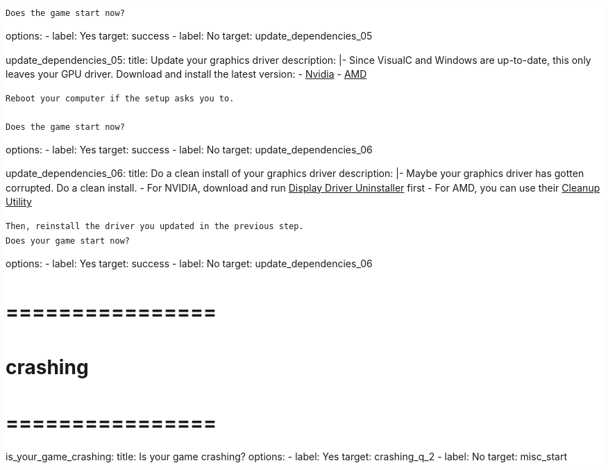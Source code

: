     Does the game start now?    

  options: 
    - label: Yes
      target: success
    - label: No
      target: update_dependencies_05

update_dependencies_05:
  title: Update your graphics driver
  description: |- 
    Since VisualC and Windows are up-to-date, this only leaves your GPU driver. Download and install the latest version:
    - [Nvidia](https://www.nvidia.com/en-in/drivers/nvidia-update/)
    - [AMD](https://www.amd.com/en/support/download/drivers.html)
    
    Reboot your computer if the setup asks you to.

    Does the game start now?    

  options: 
    - label: Yes
      target: success
    - label: No
      target: update_dependencies_06

update_dependencies_06:
  title: Do a clean install of your graphics driver
  description: |- 
    Maybe your graphics driver has gotten corrupted. Do a clean install. 
    - For NVIDIA, download and run [Display Driver Uninstaller](https://www.guru3d.com/download/display-driver-uninstaller-download/) first
    - For AMD, you can use their [Cleanup Utility](https://www.amd.com/en/resources/support-articles/faqs/GPU-601.html)
    
    Then, reinstall the driver you updated in the previous step.
    Does your game start now?

  options: 
    - label: Yes
      target: success
    - label: No
      target: update_dependencies_06

# ================
# crashing
# ================

is_your_game_crashing:
  title: Is your game crashing?
  options:
    - label: Yes
      target: crashing_q_2
    - label: No
      target: misc_start
